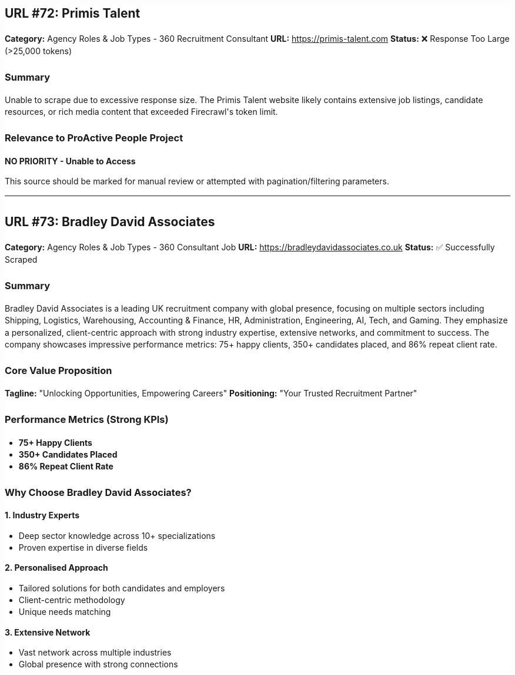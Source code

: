 ## URL #72: Primis Talent

**Category:** Agency Roles & Job Types - 360 Recruitment Consultant
**URL:** https://primis-talent.com
**Status:** ❌ Response Too Large (>25,000 tokens)

### Summary
Unable to scrape due to excessive response size. The Primis Talent website likely contains extensive job listings, candidate resources, or rich media content that exceeded Firecrawl's token limit.

### Relevance to ProActive People Project
**NO PRIORITY - Unable to Access**

This source should be marked for manual review or attempted with pagination/filtering parameters.

---

## URL #73: Bradley David Associates

**Category:** Agency Roles & Job Types - 360 Consultant Job
**URL:** https://bradleydavidassociates.co.uk
**Status:** ✅ Successfully Scraped

### Summary
Bradley David Associates is a leading UK recruitment company with global presence, focusing on multiple sectors including Shipping, Logistics, Warehousing, Accounting & Finance, HR, Administration, Engineering, AI, Tech, and Gaming. They emphasize a personalized, client-centric approach with strong industry expertise, extensive networks, and commitment to success. The company showcases impressive performance metrics: 75+ happy clients, 350+ candidates placed, and 86% repeat client rate.

### Core Value Proposition
**Tagline:** "Unlocking Opportunities, Empowering Careers"
**Positioning:** "Your Trusted Recruitment Partner"

### Performance Metrics (Strong KPIs)
- **75+ Happy Clients**
- **350+ Candidates Placed**
- **86% Repeat Client Rate**

### Why Choose Bradley David Associates?

**1. Industry Experts**
- Deep sector knowledge across 10+ specializations
- Proven expertise in diverse fields

**2. Personalised Approach**
- Tailored solutions for both candidates and employers
- Client-centric methodology
- Unique needs matching

**3. Extensive Network**
- Vast network across multiple industries
- Global presence with strong connections
